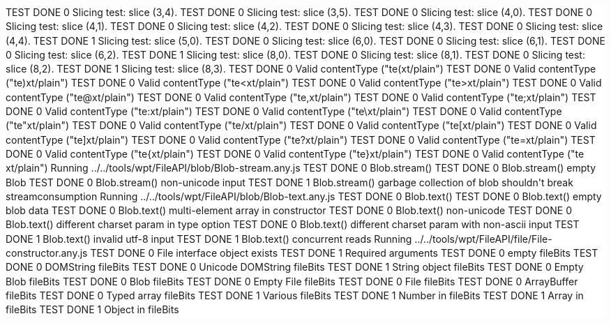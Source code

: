 TEST DONE 0 Slicing test: slice (3,4).
TEST DONE 0 Slicing test: slice (3,5).
TEST DONE 0 Slicing test: slice (4,0).
TEST DONE 0 Slicing test: slice (4,1).
TEST DONE 0 Slicing test: slice (4,2).
TEST DONE 0 Slicing test: slice (4,3).
TEST DONE 0 Slicing test: slice (4,4).
TEST DONE 1 Slicing test: slice (5,0).
TEST DONE 0 Slicing test: slice (6,0).
TEST DONE 0 Slicing test: slice (6,1).
TEST DONE 0 Slicing test: slice (6,2).
TEST DONE 1 Slicing test: slice (8,0).
TEST DONE 0 Slicing test: slice (8,1).
TEST DONE 0 Slicing test: slice (8,2).
TEST DONE 1 Slicing test: slice (8,3).
TEST DONE 0 Valid contentType ("te(xt/plain")
TEST DONE 0 Valid contentType ("te)xt/plain")
TEST DONE 0 Valid contentType ("te<xt/plain")
TEST DONE 0 Valid contentType ("te>xt/plain")
TEST DONE 0 Valid contentType ("te@xt/plain")
TEST DONE 0 Valid contentType ("te,xt/plain")
TEST DONE 0 Valid contentType ("te;xt/plain")
TEST DONE 0 Valid contentType ("te:xt/plain")
TEST DONE 0 Valid contentType ("te\\xt/plain")
TEST DONE 0 Valid contentType ("te\"xt/plain")
TEST DONE 0 Valid contentType ("te/xt/plain")
TEST DONE 0 Valid contentType ("te[xt/plain")
TEST DONE 0 Valid contentType ("te]xt/plain")
TEST DONE 0 Valid contentType ("te?xt/plain")
TEST DONE 0 Valid contentType ("te=xt/plain")
TEST DONE 0 Valid contentType ("te{xt/plain")
TEST DONE 0 Valid contentType ("te}xt/plain")
TEST DONE 0 Valid contentType ("te xt/plain")
Running ../../tools/wpt/FileAPI/blob/Blob-stream.any.js
TEST DONE 0 Blob.stream()
TEST DONE 0 Blob.stream() empty Blob
TEST DONE 0 Blob.stream() non-unicode input
TEST DONE 1 Blob.stream() garbage collection of blob shouldn't break streamconsumption
Running ../../tools/wpt/FileAPI/blob/Blob-text.any.js
TEST DONE 0 Blob.text()
TEST DONE 0 Blob.text() empty blob data
TEST DONE 0 Blob.text() multi-element array in constructor
TEST DONE 0 Blob.text() non-unicode
TEST DONE 0 Blob.text() different charset param in type option
TEST DONE 0 Blob.text() different charset param with non-ascii input
TEST DONE 1 Blob.text() invalid utf-8 input
TEST DONE 1 Blob.text() concurrent reads
Running ../../tools/wpt/FileAPI/file/File-constructor.any.js
TEST DONE 0 File interface object exists
TEST DONE 1 Required arguments
TEST DONE 0 empty fileBits
TEST DONE 0 DOMString fileBits
TEST DONE 0 Unicode DOMString fileBits
TEST DONE 1 String object fileBits
TEST DONE 0 Empty Blob fileBits
TEST DONE 0 Blob fileBits
TEST DONE 0 Empty File fileBits
TEST DONE 0 File fileBits
TEST DONE 0 ArrayBuffer fileBits
TEST DONE 0 Typed array fileBits
TEST DONE 1 Various fileBits
TEST DONE 1 Number in fileBits
TEST DONE 1 Array in fileBits
TEST DONE 1 Object in fileBits